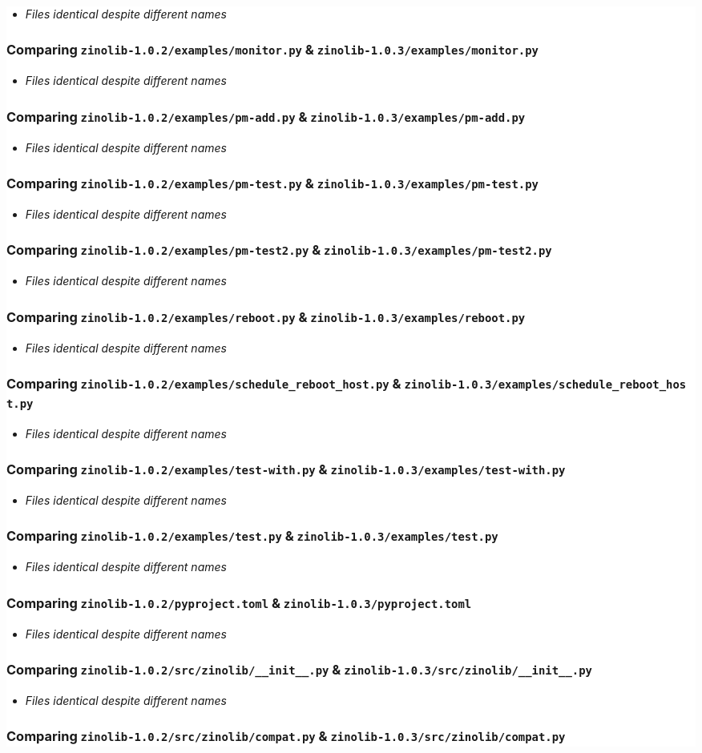  * *Files identical despite different names*

### Comparing `zinolib-1.0.2/examples/monitor.py` & `zinolib-1.0.3/examples/monitor.py`

 * *Files identical despite different names*

### Comparing `zinolib-1.0.2/examples/pm-add.py` & `zinolib-1.0.3/examples/pm-add.py`

 * *Files identical despite different names*

### Comparing `zinolib-1.0.2/examples/pm-test.py` & `zinolib-1.0.3/examples/pm-test.py`

 * *Files identical despite different names*

### Comparing `zinolib-1.0.2/examples/pm-test2.py` & `zinolib-1.0.3/examples/pm-test2.py`

 * *Files identical despite different names*

### Comparing `zinolib-1.0.2/examples/reboot.py` & `zinolib-1.0.3/examples/reboot.py`

 * *Files identical despite different names*

### Comparing `zinolib-1.0.2/examples/schedule_reboot_host.py` & `zinolib-1.0.3/examples/schedule_reboot_host.py`

 * *Files identical despite different names*

### Comparing `zinolib-1.0.2/examples/test-with.py` & `zinolib-1.0.3/examples/test-with.py`

 * *Files identical despite different names*

### Comparing `zinolib-1.0.2/examples/test.py` & `zinolib-1.0.3/examples/test.py`

 * *Files identical despite different names*

### Comparing `zinolib-1.0.2/pyproject.toml` & `zinolib-1.0.3/pyproject.toml`

 * *Files identical despite different names*

### Comparing `zinolib-1.0.2/src/zinolib/__init__.py` & `zinolib-1.0.3/src/zinolib/__init__.py`

 * *Files identical despite different names*

### Comparing `zinolib-1.0.2/src/zinolib/compat.py` & `zinolib-1.0.3/src/zinolib/compat.py`

